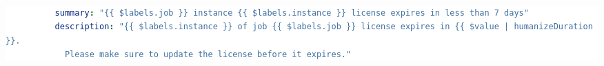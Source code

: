```yaml
          summary: "{{ $labels.job }} instance {{ $labels.instance }} license expires in less than 7 days"
          description: "{{ $labels.instance }} of job {{ $labels.job }} license expires in {{ $value | humanizeDuration }}. 
            Please make sure to update the license before it expires."
```
